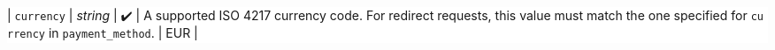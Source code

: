| `currency`                                                                                                                                                                                                                                                                                                                                                                                                                                                                                                                                                                                                                                            | *string*                                                                                                                                                                                                                                                                                                                                                                                                                                                                                                                                                                                                                                              | :heavy_check_mark:                                                                                                                                                                                                                                                                                                                                                                                                                                                                                                                                                                                                                                    | A supported ISO 4217 currency code. For redirect requests, this value must match the one specified for `currency` in `payment_method`.                                                                                                                                                                                                                                                                                                                                                                                                                                                                                                                | EUR                                                                                                                                                                                                                                                                                                                                                                                                                                                                                                                                                                                                                                                   |